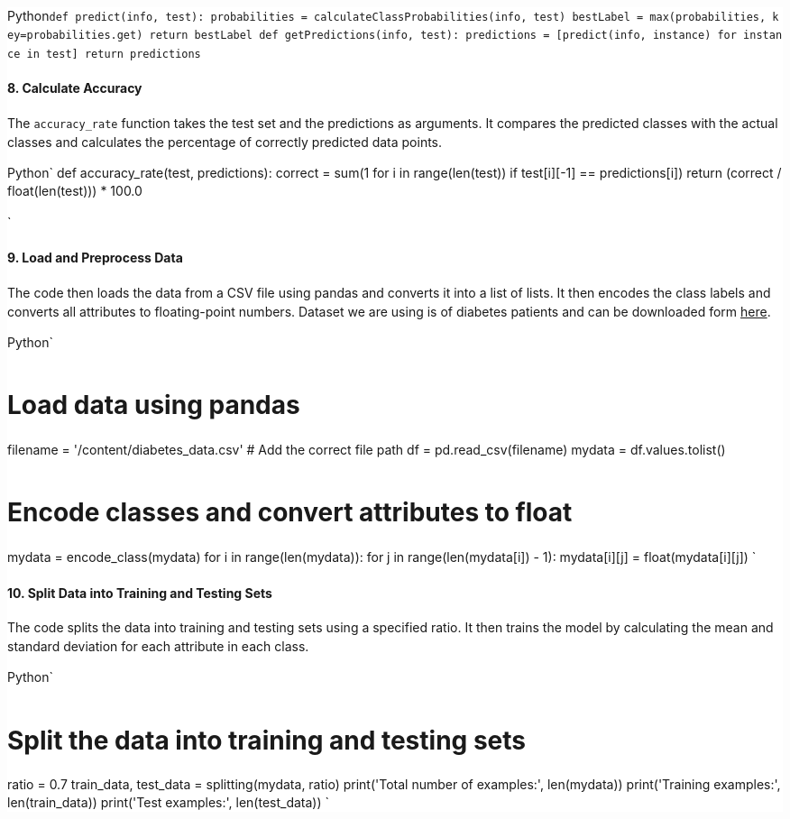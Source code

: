 Python`
def predict(info, test):
    probabilities = calculateClassProbabilities(info, test)
    bestLabel = max(probabilities, key=probabilities.get)
    return bestLabel
def getPredictions(info, test):
    predictions = [predict(info, instance) for instance in test]
    return predictions
`

#### **8\. Calculate Accuracy**

The `accuracy_rate` function takes the test set and the predictions as arguments. It compares the predicted classes with the actual classes and calculates the percentage of correctly predicted data points.

Python`
def accuracy_rate(test, predictions):
    correct = sum(1 for i in range(len(test)) if test[i][-1] == predictions[i])
    return (correct / float(len(test))) * 100.0

`

#### **9\. Load and Preprocess Data**

The code then loads the data from a CSV file using pandas and converts it into a list of lists. It then encodes the class labels and converts all attributes to floating-point numbers. Dataset we are using is of diabetes patients and can be downloaded form [here](https://media.geeksforgeeks.org/wp-content/uploads/20250126213253766614/pima-indians-diabetes.csv).

Python`
# Load data using pandas
filename = '/content/diabetes_data.csv'  # Add the correct file path
df = pd.read_csv(filename)
mydata = df.values.tolist()
# Encode classes and convert attributes to float
mydata = encode_class(mydata)
for i in range(len(mydata)):
    for j in range(len(mydata[i]) - 1):
        mydata[i][j] = float(mydata[i][j])
`

#### **10\. Split Data into Training and Testing Sets**

The code splits the data into training and testing sets using a specified ratio. It then trains the model by calculating the mean and standard deviation for each attribute in each class.

Python`
# Split the data into training and testing sets
ratio = 0.7
train_data, test_data = splitting(mydata, ratio)
print('Total number of examples:', len(mydata))
print('Training examples:', len(train_data))
print('Test examples:', len(test_data))
`
